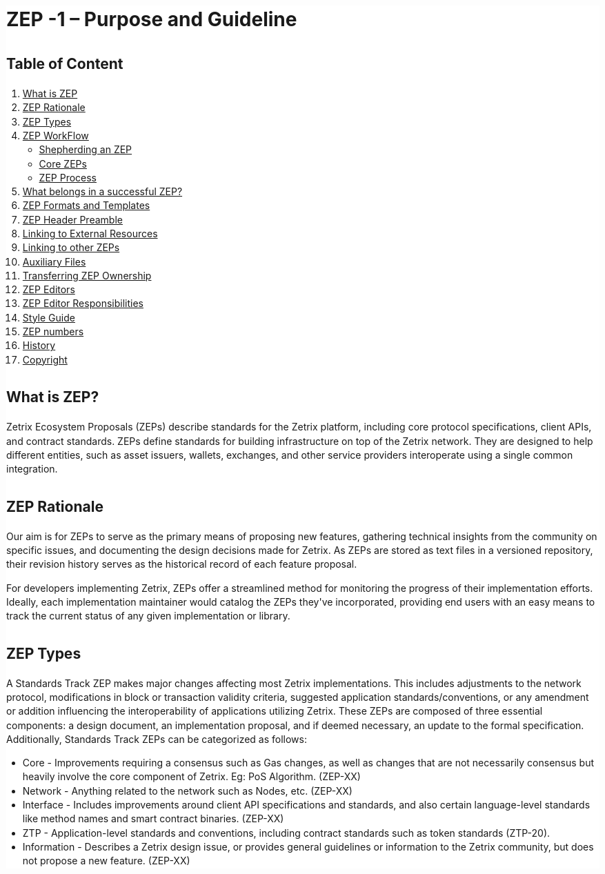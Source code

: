 # ZEP -1 – Purpose and Guideline

## Table of Content
1. [What is ZEP](#what-is-zep)
2. [ZEP Rationale](#zep-rationale)
3. [ZEP Types](#zep-types)
4. [ZEP WorkFlow](#zep-workflow)
    - [Shepherding an ZEP](#shepherding-an-zep)
    - [Core ZEPs](#core-zeps)
    - [ZEP Process](#zep-process)
5. [What belongs in a successful ZEP?](#what-belongs-in-a-successful-zep)
6. [ZEP Formats and Templates](#zep-formats-and-templates)
7. [ZEP Header Preamble](#zep-header-preamble)
8. [Linking to External Resources](#linking-to-external-resources)
9. [Linking to other ZEPs](#linking-to-other-zeps)
10. [Auxiliary Files](#auxiliary-files)
11. [Transferring ZEP Ownership](#transferring-zep-ownership)
12. [ZEP Editors](#zep-editors)
13. [ZEP Editor Responsibilities](#zep-editor-responsibilities)
14. [Style Guide](#style-guide)
15. [ZEP numbers](#zep-numbers)
16. [History](#history)
17. [Copyright](#copyright)

## What is ZEP?
Zetrix Ecosystem Proposals (ZEPs) describe standards for the Zetrix platform, including core protocol specifications, client APIs, and contract standards. ZEPs define standards for building infrastructure on top of the Zetrix network. They are designed to help different entities, such as asset issuers, wallets, exchanges, and other service providers interoperate using a single common integration.

## ZEP Rationale
Our aim is for ZEPs to serve as the primary means of proposing new features, gathering technical insights from the community on specific issues, and documenting the design decisions made for Zetrix. As ZEPs are stored as text files in a versioned repository, their revision history serves as the historical record of each feature proposal.

For developers implementing Zetrix, ZEPs offer a streamlined method for monitoring the progress of their implementation efforts. Ideally, each implementation maintainer would catalog the ZEPs they've incorporated, providing end users with an easy means to track the current status of any given implementation or library.

## ZEP Types
A Standards Track ZEP makes major changes affecting most Zetrix implementations. This includes adjustments to the network protocol, modifications in block or transaction validity criteria, suggested application standards/conventions, or any amendment or addition influencing the interoperability of applications utilizing Zetrix. These ZEPs are composed of three essential components: a design document, an implementation proposal, and if deemed necessary, an update to the formal specification. Additionally, Standards Track ZEPs can be categorized as follows:
- Core - Improvements requiring a consensus such as Gas changes, as well as changes that are not necessarily consensus but heavily involve the core component of Zetrix. Eg: PoS Algorithm. (ZEP-XX)
- Network - Anything related to the network such as Nodes, etc. (ZEP-XX)
- Interface - Includes improvements around client API specifications and standards, and also certain language-level standards like method names and smart contract binaries. (ZEP-XX)
- ZTP - Application-level standards and conventions, including contract standards such as token standards (ZTP-20).
- Information - Describes a Zetrix design issue, or provides general guidelines or information to the Zetrix community, but does not propose a new feature. (ZEP-XX)
